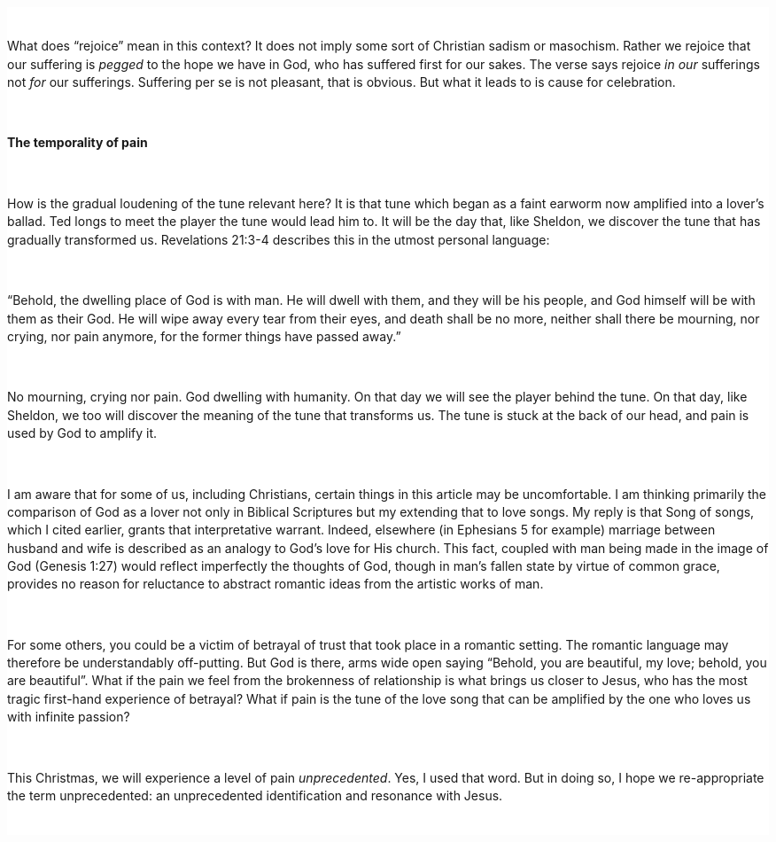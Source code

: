 <br />

What does “rejoice” mean in this context? It does not imply some sort of Christian sadism or masochism. Rather we rejoice that our suffering is *pegged* to the hope we have in God, who has suffered first for our sakes. The verse says rejoice *in our* sufferings not *for* our sufferings. Suffering per se is not pleasant, that is obvious. But what it leads to is cause for celebration.

<br />

**The temporality of pain**

<br />

How is the gradual loudening of the tune relevant here? It is that tune which began as a faint earworm now amplified into a lover’s ballad. Ted longs to meet the player the tune would lead him to. It will be the day that, like Sheldon, we discover the tune that has gradually transformed us. Revelations 21:3-4 describes this in the utmost personal language:

<br />

“Behold, the dwelling place of God is with man. He will dwell with them, and they will be his people, and God himself will be with them as their God. He will wipe away every tear from their eyes, and death shall be no more, neither shall there be mourning, nor crying, nor pain anymore, for the former things have passed away.”

<br />

No mourning, crying nor pain. God dwelling with humanity. On that day we will see the player behind the tune. On that day, like Sheldon, we too will discover the meaning of the tune that transforms us. The tune is stuck at the back of our head, and pain is used by God to amplify it.

<br />

I am aware that for some of us, including Christians, certain things in this article may be uncomfortable. I am thinking primarily the comparison of God as a lover not only in Biblical Scriptures but my extending that to love songs. My reply is that Song of songs, which I cited earlier, grants that interpretative warrant. Indeed, elsewhere (in Ephesians 5 for example) marriage between husband and wife is described as an analogy to God’s love for His church. This fact, coupled with man being made in the image of God (Genesis 1:27) would reflect imperfectly the thoughts of God, though in man’s fallen state by virtue of common grace, provides no reason for reluctance to abstract romantic ideas from the artistic works of man.

<br />

For some others, you could be a victim of betrayal of trust that took place in a romantic setting. The romantic language may therefore be understandably off-putting. But God is there, arms wide open saying “Behold, you are beautiful, my love; behold, you are beautiful”. What if the pain we feel from the brokenness of relationship is what brings us closer to Jesus, who has the most tragic first-hand experience of betrayal? What if pain is the tune of the love song that can be amplified by the one who loves us with infinite passion?

<br />

This Christmas, we will experience a level of pain *unprecedented*. Yes, I used that word. But in doing so, I hope we re-appropriate the term unprecedented: an unprecedented identification and resonance with Jesus.

<br />
